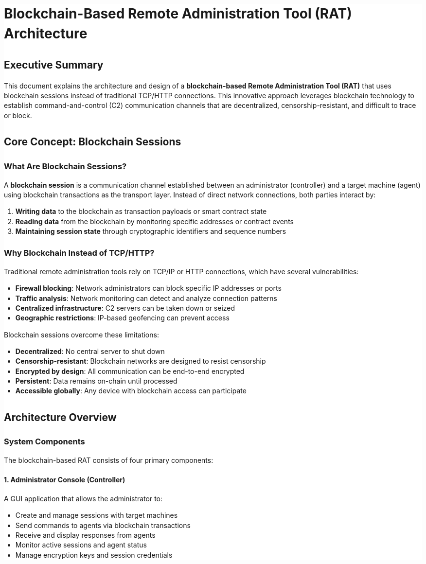 # Blockchain-Based Remote Administration Tool (RAT) Architecture

## Executive Summary

This document explains the architecture and design of a **blockchain-based Remote Administration Tool (RAT)** that uses blockchain sessions instead of traditional TCP/HTTP connections. This innovative approach leverages blockchain technology to establish command-and-control (C2) communication channels that are decentralized, censorship-resistant, and difficult to trace or block.

## Core Concept: Blockchain Sessions

### What Are Blockchain Sessions?

A **blockchain session** is a communication channel established between an administrator (controller) and a target machine (agent) using blockchain transactions as the transport layer. Instead of direct network connections, both parties interact by:

1. **Writing data** to the blockchain as transaction payloads or smart contract state
2. **Reading data** from the blockchain by monitoring specific addresses or contract events
3. **Maintaining session state** through cryptographic identifiers and sequence numbers

### Why Blockchain Instead of TCP/HTTP?

Traditional remote administration tools rely on TCP/IP or HTTP connections, which have several vulnerabilities:

- **Firewall blocking**: Network administrators can block specific IP addresses or ports
- **Traffic analysis**: Network monitoring can detect and analyze connection patterns
- **Centralized infrastructure**: C2 servers can be taken down or seized
- **Geographic restrictions**: IP-based geofencing can prevent access

Blockchain sessions overcome these limitations:

- **Decentralized**: No central server to shut down
- **Censorship-resistant**: Blockchain networks are designed to resist censorship
- **Encrypted by design**: All communication can be end-to-end encrypted
- **Persistent**: Data remains on-chain until processed
- **Accessible globally**: Any device with blockchain access can participate

## Architecture Overview

### System Components

The blockchain-based RAT consists of four primary components:

#### 1. **Administrator Console (Controller)**

A GUI application that allows the administrator to:
- Create and manage sessions with target machines
- Send commands to agents via blockchain transactions
- Receive and display responses from agents
- Monitor active sessions and agent status
- Manage encryption keys and session credentials
